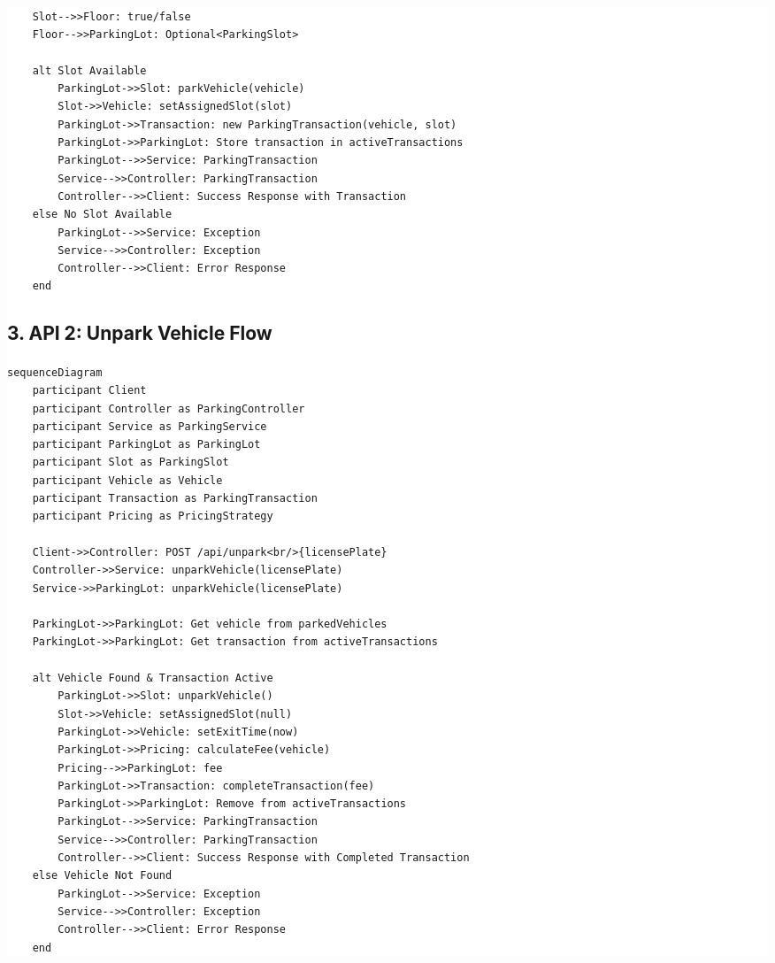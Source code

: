 ```mermaid
    Slot-->>Floor: true/false
    Floor-->>ParkingLot: Optional<ParkingSlot>
    
    alt Slot Available
        ParkingLot->>Slot: parkVehicle(vehicle)
        Slot->>Vehicle: setAssignedSlot(slot)
        ParkingLot->>Transaction: new ParkingTransaction(vehicle, slot)
        ParkingLot->>ParkingLot: Store transaction in activeTransactions
        ParkingLot-->>Service: ParkingTransaction
        Service-->>Controller: ParkingTransaction
        Controller-->>Client: Success Response with Transaction
    else No Slot Available
        ParkingLot-->>Service: Exception
        Service-->>Controller: Exception
        Controller-->>Client: Error Response
    end
```

## 3. API 2: Unpark Vehicle Flow

```mermaid
sequenceDiagram
    participant Client
    participant Controller as ParkingController
    participant Service as ParkingService
    participant ParkingLot as ParkingLot
    participant Slot as ParkingSlot
    participant Vehicle as Vehicle
    participant Transaction as ParkingTransaction
    participant Pricing as PricingStrategy

    Client->>Controller: POST /api/unpark<br/>{licensePlate}
    Controller->>Service: unparkVehicle(licensePlate)
    Service->>ParkingLot: unparkVehicle(licensePlate)
    
    ParkingLot->>ParkingLot: Get vehicle from parkedVehicles
    ParkingLot->>ParkingLot: Get transaction from activeTransactions
    
    alt Vehicle Found & Transaction Active
        ParkingLot->>Slot: unparkVehicle()
        Slot->>Vehicle: setAssignedSlot(null)
        ParkingLot->>Vehicle: setExitTime(now)
        ParkingLot->>Pricing: calculateFee(vehicle)
        Pricing-->>ParkingLot: fee
        ParkingLot->>Transaction: completeTransaction(fee)
        ParkingLot->>ParkingLot: Remove from activeTransactions
        ParkingLot-->>Service: ParkingTransaction
        Service-->>Controller: ParkingTransaction
        Controller-->>Client: Success Response with Completed Transaction
    else Vehicle Not Found
        ParkingLot-->>Service: Exception
        Service-->>Controller: Exception
        Controller-->>Client: Error Response
    end
```
